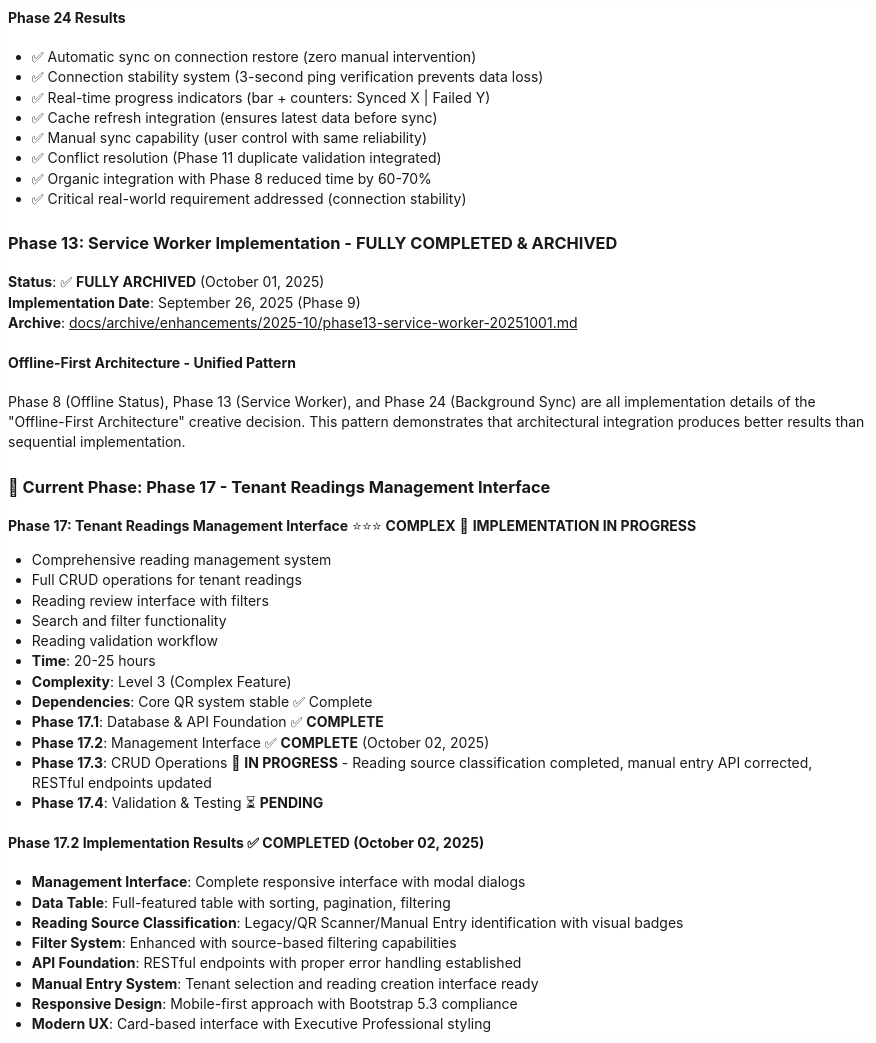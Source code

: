 #### **Phase 24 Results**
- ✅ Automatic sync on connection restore (zero manual intervention)
- ✅ Connection stability system (3-second ping verification prevents data loss)
- ✅ Real-time progress indicators (bar + counters: Synced X | Failed Y)
- ✅ Cache refresh integration (ensures latest data before sync)
- ✅ Manual sync capability (user control with same reliability)
- ✅ Conflict resolution (Phase 11 duplicate validation integrated)
- ✅ Organic integration with Phase 8 reduced time by 60-70%
- ✅ Critical real-world requirement addressed (connection stability)

### **Phase 13: Service Worker Implementation - FULLY COMPLETED & ARCHIVED**
**Status**: ✅ **FULLY ARCHIVED** (October 01, 2025)  
**Implementation Date**: September 26, 2025 (Phase 9)  
**Archive**: [docs/archive/enhancements/2025-10/phase13-service-worker-20251001.md](../docs/archive/enhancements/2025-10/phase13-service-worker-20251001.md)  

#### **Offline-First Architecture - Unified Pattern**
Phase 8 (Offline Status), Phase 13 (Service Worker), and Phase 24 (Background Sync) are all implementation details of the "Offline-First Architecture" creative decision. This pattern demonstrates that architectural integration produces better results than sequential implementation.

### **🎯 Current Phase: Phase 17 - Tenant Readings Management Interface**

**Phase 17: Tenant Readings Management Interface** ⭐⭐⭐ **COMPLEX** 🔧 **IMPLEMENTATION IN PROGRESS**
- Comprehensive reading management system
- Full CRUD operations for tenant readings
- Reading review interface with filters
- Search and filter functionality
- Reading validation workflow
- **Time**: 20-25 hours
- **Complexity**: Level 3 (Complex Feature)
- **Dependencies**: Core QR system stable ✅ Complete
- **Phase 17.1**: Database & API Foundation ✅ **COMPLETE**
- **Phase 17.2**: Management Interface ✅ **COMPLETE** (October 02, 2025)
- **Phase 17.3**: CRUD Operations 🔧 **IN PROGRESS** - Reading source classification completed, manual entry API corrected, RESTful endpoints updated
- **Phase 17.4**: Validation & Testing ⏳ **PENDING**

#### **Phase 17.2 Implementation Results** ✅ **COMPLETED** (October 02, 2025)
- **Management Interface**: Complete responsive interface with modal dialogs
- **Data Table**: Full-featured table with sorting, pagination, filtering
- **Reading Source Classification**: Legacy/QR Scanner/Manual Entry identification with visual badges
- **Filter System**: Enhanced with source-based filtering capabilities
- **API Foundation**: RESTful endpoints with proper error handling established
- **Manual Entry System**: Tenant selection and reading creation interface ready
- **Responsive Design**: Mobile-first approach with Bootstrap 5.3 compliance
- **Modern UX**: Card-based interface with Executive Professional styling
